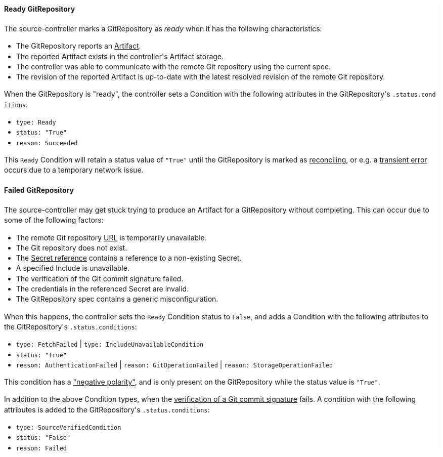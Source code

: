 #### Ready GitRepository

The source-controller marks a GitRepository as _ready_ when it has the
following characteristics:

- The GitRepository reports an [Artifact](#artifact).
- The reported Artifact exists in the controller's Artifact storage.
- The controller was able to communicate with the remote Git repository using
  the current spec.
- The revision of the reported Artifact is up-to-date with the latest
  resolved revision of the remote Git repository.

When the GitRepository is "ready", the controller sets a Condition with the
following attributes in the GitRepository's `.status.conditions`:

- `type: Ready`
- `status: "True"`
- `reason: Succeeded`

This `Ready` Condition will retain a status value of `"True"` until the
GitRepository is marked as [reconciling](#reconciling-gitrepository), or e.g. a
[transient error](#failed-gitrepository) occurs due to a temporary network issue.

#### Failed GitRepository

The source-controller may get stuck trying to produce an Artifact for a
GitRepository without completing. This can occur due to some of the following
factors:

- The remote Git repository [URL](#url) is temporarily unavailable.
- The Git repository does not exist.
- The [Secret reference](#secret-reference) contains a reference to a
  non-existing Secret.
- A specified Include is unavailable.
- The verification of the Git commit signature failed.
- The credentials in the referenced Secret are invalid.
- The GitRepository spec contains a generic misconfiguration.

When this happens, the controller sets the `Ready` Condition status to `False`,
and adds a Condition with the following attributes to the GitRepository's
`.status.conditions`:

- `type: FetchFailed` | `type: IncludeUnavailableCondition`
- `status: "True"`
- `reason: AuthenticationFailed` | `reason: GitOperationFailed` | `reason: StorageOperationFailed`

This condition has a ["negative polarity"][typical-status-properties],
and is only present on the GitRepository while the status value is `"True"`.

In addition to the above Condition types, when the
[verification of a Git commit signature](#verification) fails. A condition with
the following attributes is added to the GitRepository's `.status.conditions`:

- `type: SourceVerifiedCondition`
- `status: "False"`
- `reason: Failed`


[typical-status-properties]: https://github.com/kubernetes/community/blob/master/contributors/devel/sig-architecture/api-conventions.md#typical-status-properties
[kstatus-spec]: https://github.com/kubernetes-sigs/cli-utils/tree/master/pkg/kstatus